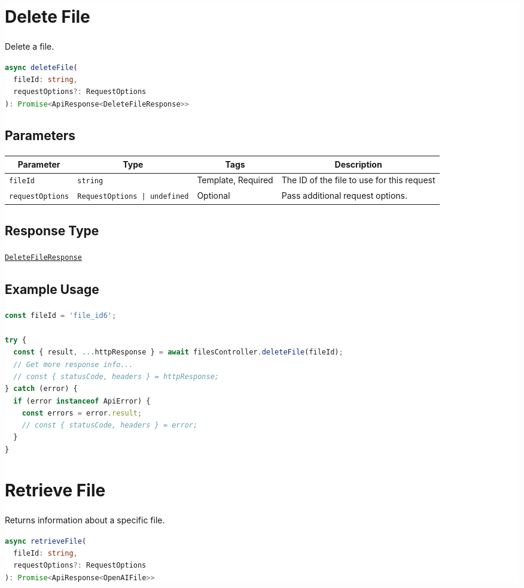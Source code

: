 
# Delete File

Delete a file.

```ts
async deleteFile(
  fileId: string,
  requestOptions?: RequestOptions
): Promise<ApiResponse<DeleteFileResponse>>
```

## Parameters

| Parameter | Type | Tags | Description |
|  --- | --- | --- | --- |
| `fileId` | `string` | Template, Required | The ID of the file to use for this request |
| `requestOptions` | `RequestOptions \| undefined` | Optional | Pass additional request options. |

## Response Type

[`DeleteFileResponse`](../../doc/models/delete-file-response.md)

## Example Usage

```ts
const fileId = 'file_id6';

try {
  const { result, ...httpResponse } = await filesController.deleteFile(fileId);
  // Get more response info...
  // const { statusCode, headers } = httpResponse;
} catch (error) {
  if (error instanceof ApiError) {
    const errors = error.result;
    // const { statusCode, headers } = error;
  }
}
```


# Retrieve File

Returns information about a specific file.

```ts
async retrieveFile(
  fileId: string,
  requestOptions?: RequestOptions
): Promise<ApiResponse<OpenAIFile>>
```
